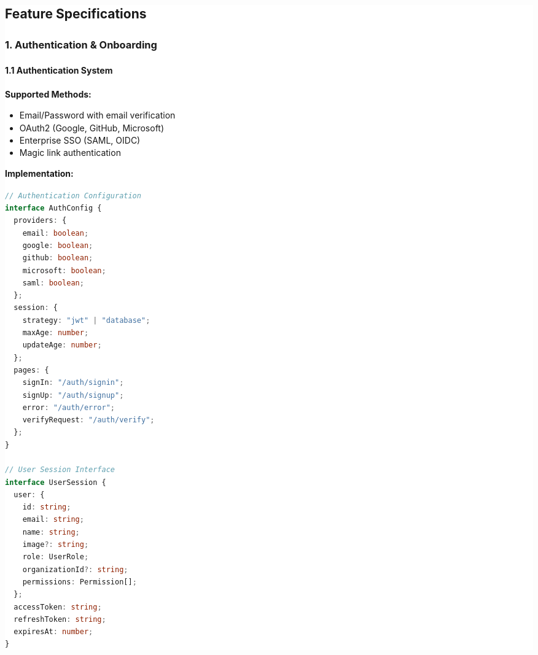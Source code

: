 ## Feature Specifications

### 1. Authentication & Onboarding

#### 1.1 Authentication System

**Supported Methods:**
- Email/Password with email verification
- OAuth2 (Google, GitHub, Microsoft)
- Enterprise SSO (SAML, OIDC)
- Magic link authentication

**Implementation:**
```typescript
// Authentication Configuration
interface AuthConfig {
  providers: {
    email: boolean;
    google: boolean;
    github: boolean;
    microsoft: boolean;
    saml: boolean;
  };
  session: {
    strategy: "jwt" | "database";
    maxAge: number;
    updateAge: number;
  };
  pages: {
    signIn: "/auth/signin";
    signUp: "/auth/signup";
    error: "/auth/error";
    verifyRequest: "/auth/verify";
  };
}

// User Session Interface
interface UserSession {
  user: {
    id: string;
    email: string;
    name: string;
    image?: string;
    role: UserRole;
    organizationId?: string;
    permissions: Permission[];
  };
  accessToken: string;
  refreshToken: string;
  expiresAt: number;
}
```

